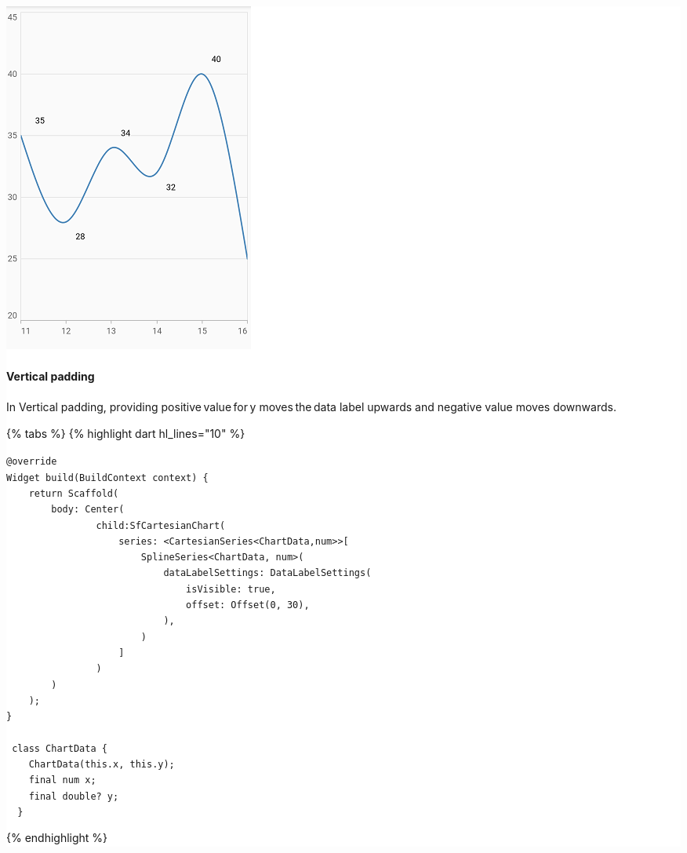 ![Horizontal padding](images/marker-datalabel/horizontal_padding.png)

#### Vertical padding

In Vertical padding, providing positive value for y moves the data label upwards and negative value moves downwards.

{% tabs %}
{% highlight dart hl_lines="10" %} 

    @override
    Widget build(BuildContext context) {
        return Scaffold(
            body: Center(
                    child:SfCartesianChart(
                        series: <CartesianSeries<ChartData,num>>[
                            SplineSeries<ChartData, num>(
                                dataLabelSettings: DataLabelSettings(
                                    isVisible: true,
                                    offset: Offset(0, 30),
                                ),
                            )
                        ]
                    )
            )
        );
    }

     class ChartData {
        ChartData(this.x, this.y);
        final num x;
        final double? y;
      }
    
{% endhighlight %}
